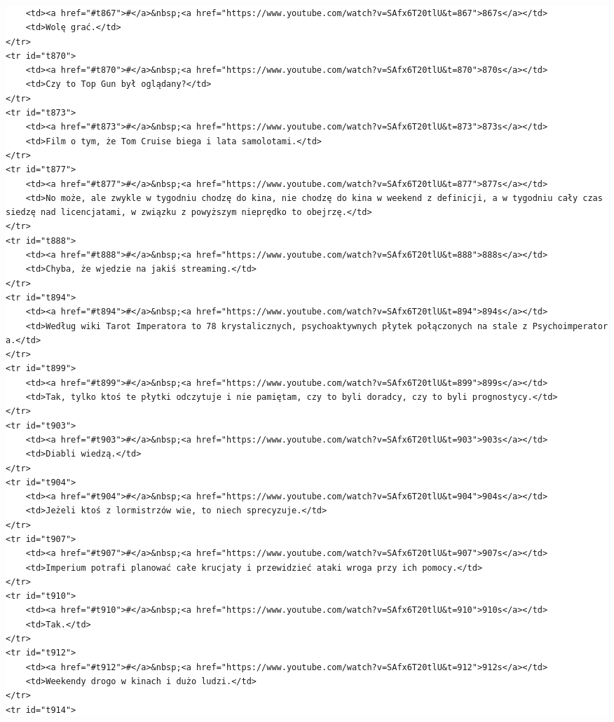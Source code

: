         <td><a href="#t867">#</a>&nbsp;<a href="https://www.youtube.com/watch?v=SAfx6T20tlU&t=867">867s</a></td>
        <td>Wolę grać.</td>
    </tr>
    <tr id="t870">
        <td><a href="#t870">#</a>&nbsp;<a href="https://www.youtube.com/watch?v=SAfx6T20tlU&t=870">870s</a></td>
        <td>Czy to Top Gun był oglądany?</td>
    </tr>
    <tr id="t873">
        <td><a href="#t873">#</a>&nbsp;<a href="https://www.youtube.com/watch?v=SAfx6T20tlU&t=873">873s</a></td>
        <td>Film o tym, że Tom Cruise biega i lata samolotami.</td>
    </tr>
    <tr id="t877">
        <td><a href="#t877">#</a>&nbsp;<a href="https://www.youtube.com/watch?v=SAfx6T20tlU&t=877">877s</a></td>
        <td>No może, ale zwykle w tygodniu chodzę do kina, nie chodzę do kina w weekend z definicji, a w tygodniu cały czas siedzę nad licencjatami, w związku z powyższym nieprędko to obejrzę.</td>
    </tr>
    <tr id="t888">
        <td><a href="#t888">#</a>&nbsp;<a href="https://www.youtube.com/watch?v=SAfx6T20tlU&t=888">888s</a></td>
        <td>Chyba, że wjedzie na jakiś streaming.</td>
    </tr>
    <tr id="t894">
        <td><a href="#t894">#</a>&nbsp;<a href="https://www.youtube.com/watch?v=SAfx6T20tlU&t=894">894s</a></td>
        <td>Według wiki Tarot Imperatora to 78 krystalicznych, psychoaktywnych płytek połączonych na stale z Psychoimperatora.</td>
    </tr>
    <tr id="t899">
        <td><a href="#t899">#</a>&nbsp;<a href="https://www.youtube.com/watch?v=SAfx6T20tlU&t=899">899s</a></td>
        <td>Tak, tylko ktoś te płytki odczytuje i nie pamiętam, czy to byli doradcy, czy to byli prognostycy.</td>
    </tr>
    <tr id="t903">
        <td><a href="#t903">#</a>&nbsp;<a href="https://www.youtube.com/watch?v=SAfx6T20tlU&t=903">903s</a></td>
        <td>Diabli wiedzą.</td>
    </tr>
    <tr id="t904">
        <td><a href="#t904">#</a>&nbsp;<a href="https://www.youtube.com/watch?v=SAfx6T20tlU&t=904">904s</a></td>
        <td>Jeżeli ktoś z lormistrzów wie, to niech sprecyzuje.</td>
    </tr>
    <tr id="t907">
        <td><a href="#t907">#</a>&nbsp;<a href="https://www.youtube.com/watch?v=SAfx6T20tlU&t=907">907s</a></td>
        <td>Imperium potrafi planować całe krucjaty i przewidzieć ataki wroga przy ich pomocy.</td>
    </tr>
    <tr id="t910">
        <td><a href="#t910">#</a>&nbsp;<a href="https://www.youtube.com/watch?v=SAfx6T20tlU&t=910">910s</a></td>
        <td>Tak.</td>
    </tr>
    <tr id="t912">
        <td><a href="#t912">#</a>&nbsp;<a href="https://www.youtube.com/watch?v=SAfx6T20tlU&t=912">912s</a></td>
        <td>Weekendy drogo w kinach i dużo ludzi.</td>
    </tr>
    <tr id="t914">